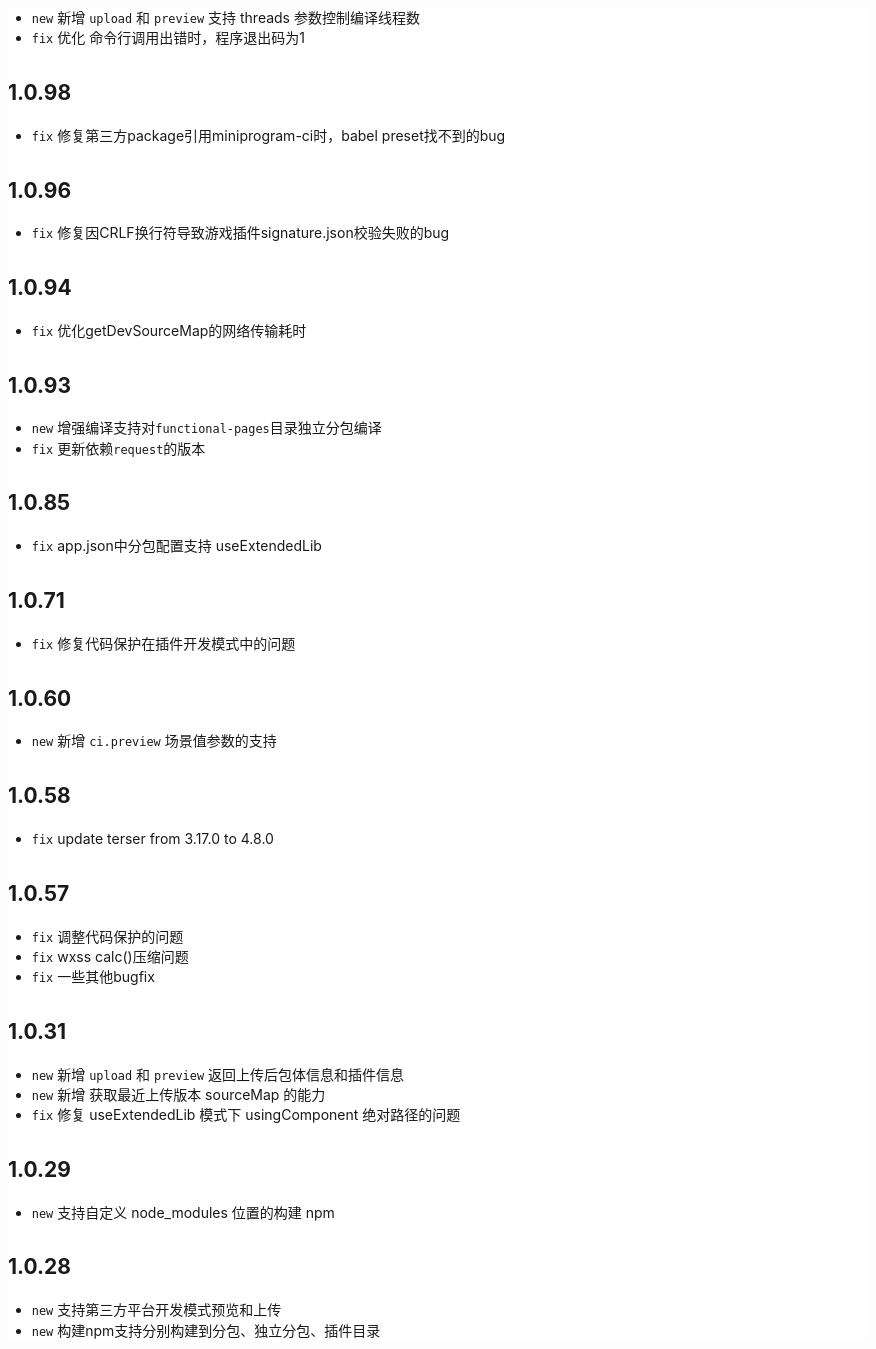   - `new` 新增 `upload` 和 `preview` 支持 threads 参数控制编译线程数
  - `fix` 优化 命令行调用出错时，程序退出码为1
## 1.0.98 
  - `fix` 修复第三方package引用miniprogram-ci时，babel preset找不到的bug
## 1.0.96 
  - `fix` 修复因CRLF换行符导致游戏插件signature.json校验失败的bug
## 1.0.94 
  - `fix` 优化getDevSourceMap的网络传输耗时

## 1.0.93 
  - `new` 增强编译支持对`functional-pages`目录独立分包编译
  - `fix` 更新依赖`request`的版本

## 1.0.85 
  - `fix` app.json中分包配置支持 useExtendedLib

## 1.0.71 
  - `fix` 修复代码保护在插件开发模式中的问题

## 1.0.60
  - `new` 新增 `ci.preview` 场景值参数的支持

## 1.0.58
  - `fix` update terser from 3.17.0 to 4.8.0

## 1.0.57
  - `fix` 调整代码保护的问题
  - `fix` wxss calc()压缩问题
  - `fix` 一些其他bugfix

## 1.0.31
- `new` 新增 `upload` 和 `preview` 返回上传后包体信息和插件信息
- `new` 新增 获取最近上传版本 sourceMap 的能力
- `fix` 修复 useExtendedLib 模式下 usingComponent 绝对路径的问题


## 1.0.29
- `new` 支持自定义 node_modules 位置的构建 npm

## 1.0.28
- `new` 支持第三方平台开发模式预览和上传
- `new` 构建npm支持分别构建到分包、独立分包、插件目录

